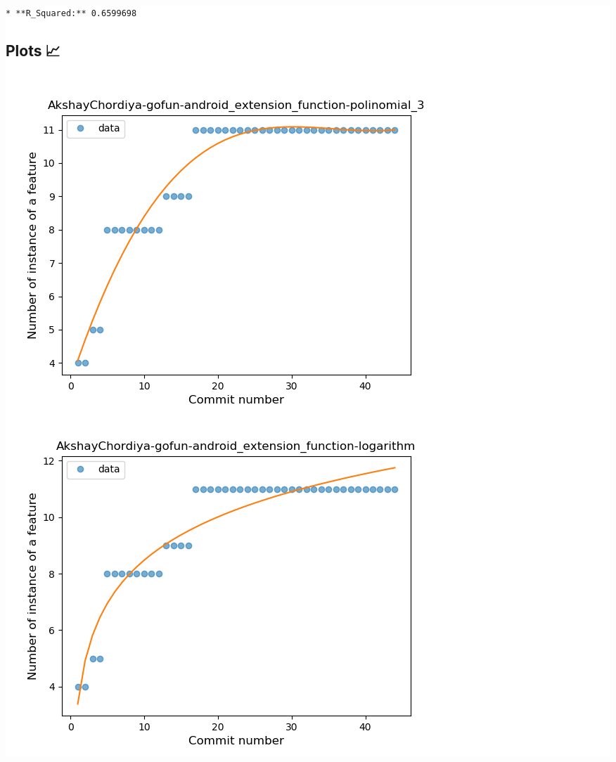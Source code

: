     * **R_Squared:** 0.6599698

**Plots** :chart_with_upwards_trend:
-----

![AkshayChordiya-gofun-android T11_3](../plots/AkshayChordiya-gofun-android_extension_function_T11_3.png)
![AkshayChordiya-gofun-android T6](../plots/AkshayChordiya-gofun-android_extension_function_T6.png)